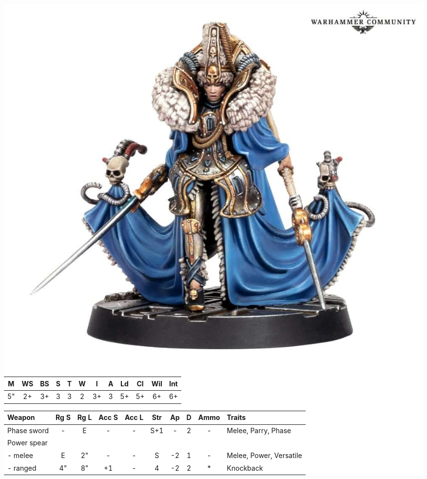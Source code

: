 ![](lady-haera.jpg)

|  M  | WS  | BS  |  S  |  T  |  W  |  I  |  A  | Ld  | Cl  | Wil | Int |
| :-: | :-: | :-: | :-: | :-: | :-: | :-: | :-: | :-: | :-: | :-: | :-: |
| 5"  | 2+  | 3+  |  3  |  3  |  2  | 3+  |  3  | 5+  | 5+  | 6+  | 6+  |

<WeaponStats>

| Weapon      | Rg S | Rg L | Acc S | Acc L | Str | Ap  |  D  | Ammo | Traits                                                                                                                                                                         |
| :---------- | :--: | :--: | :---: | :---: | :-: | :-: | :-: | :--: | :----------------------------------------------------------------------------------------------------------------------------------------------------------------------------- |
| Phase sword |  -   |  E   |   -   |   -   | S+1 |  -  |  2  |  -   | <Tooltip type="traits" content="melee">Melee</Tooltip>, <Tooltip type="traits" content="parry">Parry</Tooltip>, <Tooltip type="traits" content="phase">Phase</Tooltip>         |
| Power spear |
| - melee     |  E   |  2"  |   -   |   -   |  S  | -2  |  1  |  -   | <Tooltip type="traits" content="melee">Melee</Tooltip>, <Tooltip type="traits" content="power">Power</Tooltip>, <Tooltip type="traits" content="versatile">Versatile</Tooltip> |
| - ranged    |  4"  |  8"  |  +1   |   -   |  4  | -2  |  2  |  \*  | <Tooltip type="traits" content="knockback">Knockback</Tooltip>                                                                                                                 |
